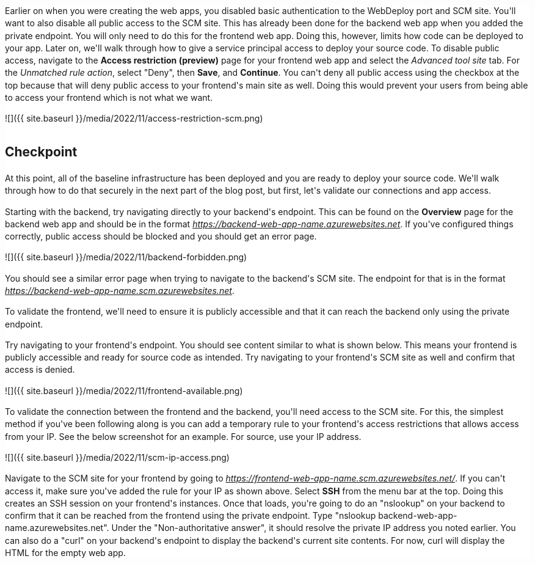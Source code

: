 Earlier on when you were creating the web apps, you disabled basic authentication to the WebDeploy port and SCM site. You'll want to also disable all public access to the SCM site. This has already been done for the backend web app when you added the private endpoint. You will only need to do this for the frontend web app. Doing this, however, limits how code can be deployed to your app. Later on, we'll walk through how to give a service principal access to deploy your source code. To disable public access, navigate to the **Access restriction (preview)** page for your frontend web app and select the *Advanced tool site* tab. For the *Unmatched rule action*, select "Deny", then **Save**, and **Continue**. You can't deny all public access using the checkbox at the top because that will deny public access to your frontend's main site as well. Doing this would prevent your users from being able to access your frontend which is not what we want.

![]({{ site.baseurl }}/media/2022/11/access-restriction-scm.png)

## Checkpoint

At this point, all of the baseline infrastructure has been deployed and you are ready to deploy your source code. We'll walk through how to do that securely in the next part of the blog post, but first, let's validate our connections and app access.

Starting with the backend, try navigating directly to your backend's endpoint. This can be found on the **Overview** page for the backend web app and should be in the format *<https://backend-web-app-name.azurewebsites.net>*. If you've configured things correctly, public access should be blocked and you should get an error page.

![]({{ site.baseurl }}/media/2022/11/backend-forbidden.png)

You should see a similar error page when trying to navigate to the backend's SCM site. The endpoint for that is in the format *<https://backend-web-app-name.scm.azurewebsites.net>*.

To validate the frontend, we'll need to ensure it is publicly accessible and that it can reach the backend only using the private endpoint.

Try navigating to your frontend's endpoint. You should see content similar to what is shown below. This means your frontend is publicly accessible and ready for source code as intended. Try navigating to your frontend's SCM site as well and confirm that access is denied.

![]({{ site.baseurl }}/media/2022/11/frontend-available.png)

To validate the connection between the frontend and the backend, you'll need access to the SCM site. For this, the simplest method if you've been following along is you can add a temporary rule to your frontend's access restrictions that allows access from your IP. See the below screenshot for an example. For source, use your IP address.

![]({{ site.baseurl }}/media/2022/11/scm-ip-access.png)

Navigate to the SCM site for your frontend by going to *<https://frontend-web-app-name.scm.azurewebsites.net/>*. If you can't access it, make sure you've added the rule for your IP as shown above. Select **SSH** from the menu bar at the top. Doing this creates an SSH session on your frontend's instances. Once that loads, you're going to do an "nslookup" on your backend to confirm that it can be reached from the frontend using the private endpoint. Type "nslookup backend-web-app-name.azurewebsites.net". Under the "Non-authoritative answer", it should resolve the private IP address you noted earlier. You can also do a "curl" on your backend's endpoint to display the backend's current site contents. For now, curl will display the HTML for the empty web app.
